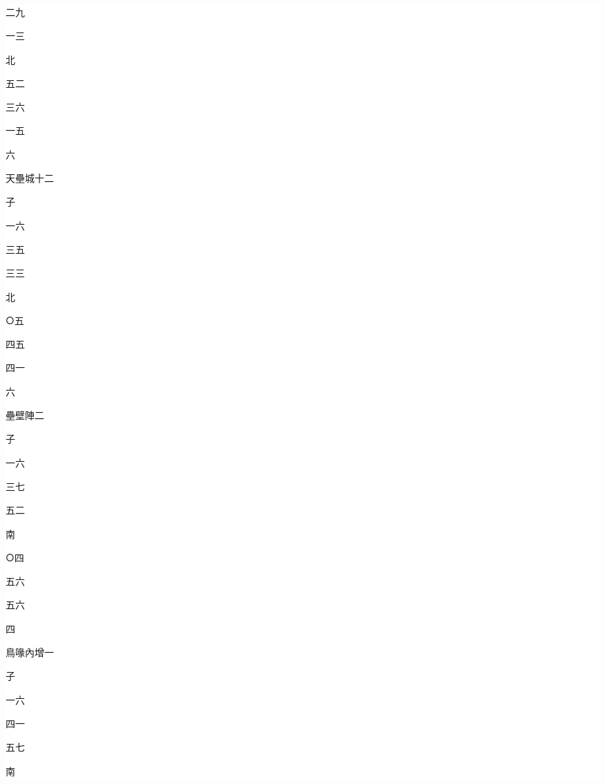 二九

一三

北

五二

三六

一五

六

天壘城十二

子

一六

三五

三三

北

○五

四五

四一

六

壘壁陣二

子

一六

三七

五二

南

○四

五六

五六

四

鳥喙內增一

子

一六

四一

五七

南
